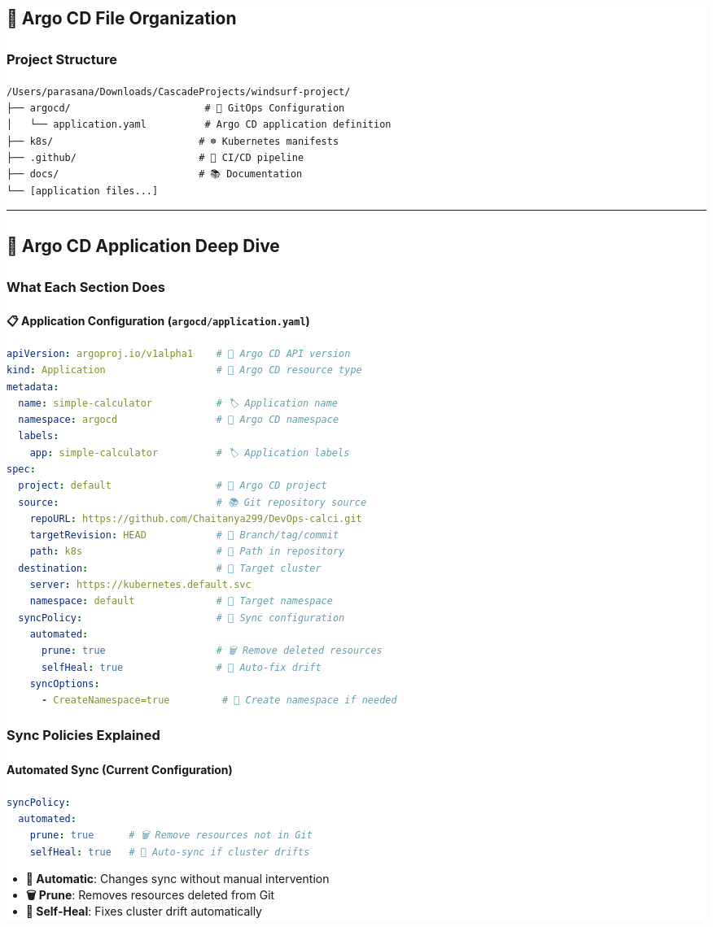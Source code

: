 
## 📁 **Argo CD File Organization**

### **Project Structure**
```
/Users/parasana/Downloads/CascadeProjects/windsurf-project/
├── argocd/                       # 🔄 GitOps Configuration
│   └── application.yaml          # Argo CD application definition
├── k8s/                         # ☸️ Kubernetes manifests
├── .github/                     # 🔧 CI/CD pipeline
├── docs/                        # 📚 Documentation
└── [application files...]
```

---

## 🔄 **Argo CD Application Deep Dive**

### **What Each Section Does**

#### **📋 Application Configuration (`argocd/application.yaml`)**
```yaml
apiVersion: argoproj.io/v1alpha1    # 🔧 Argo CD API version
kind: Application                   # 🎯 Argo CD resource type
metadata:
  name: simple-calculator           # 🏷️ Application name
  namespace: argocd                 # 📍 Argo CD namespace
  labels:
    app: simple-calculator          # 🏷️ Application labels
spec:
  project: default                  # 📁 Argo CD project
  source:                           # 📚 Git repository source
    repoURL: https://github.com/Chaitanya299/DevOps-calci.git
    targetRevision: HEAD            # 🔄 Branch/tag/commit
    path: k8s                       # 📁 Path in repository
  destination:                      # 🎯 Target cluster
    server: https://kubernetes.default.svc
    namespace: default              # 📍 Target namespace
  syncPolicy:                       # 🔄 Sync configuration
    automated:
      prune: true                   # 🗑️ Remove deleted resources
      selfHeal: true                # 🔧 Auto-fix drift
    syncOptions:
      - CreateNamespace=true         # 📁 Create namespace if needed
```

### **Sync Policies Explained**

#### **Automated Sync** (Current Configuration)
```yaml
syncPolicy:
  automated:
    prune: true      # 🗑️ Remove resources not in Git
    selfHeal: true   # 🔧 Auto-sync if cluster drifts
```
- **🔄 Automatic**: Changes sync without manual intervention
- **🗑️ Prune**: Removes resources deleted from Git
- **🔧 Self-Heal**: Fixes cluster drift automatically
